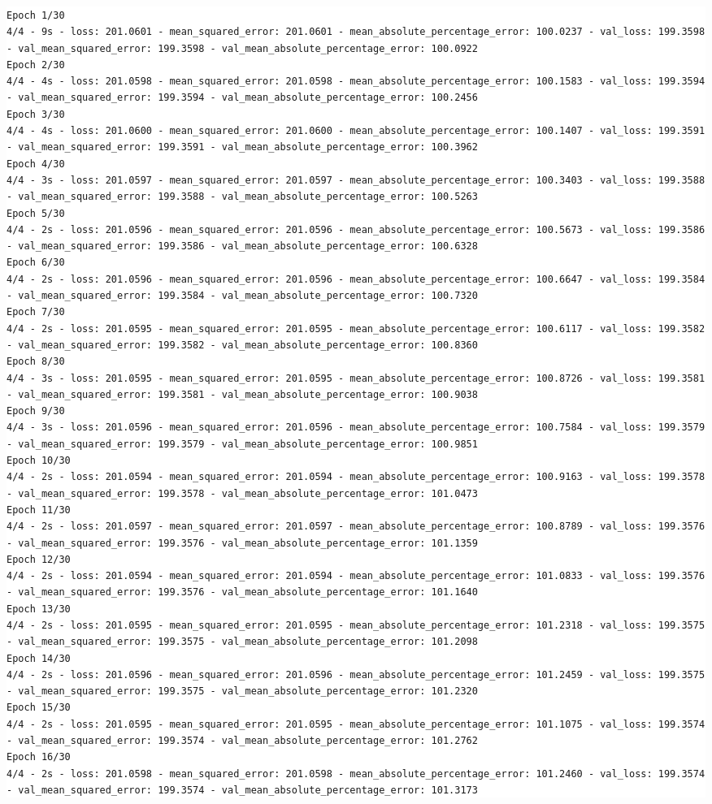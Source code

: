     Epoch 1/30
    4/4 - 9s - loss: 201.0601 - mean_squared_error: 201.0601 - mean_absolute_percentage_error: 100.0237 - val_loss: 199.3598 - val_mean_squared_error: 199.3598 - val_mean_absolute_percentage_error: 100.0922
    Epoch 2/30
    4/4 - 4s - loss: 201.0598 - mean_squared_error: 201.0598 - mean_absolute_percentage_error: 100.1583 - val_loss: 199.3594 - val_mean_squared_error: 199.3594 - val_mean_absolute_percentage_error: 100.2456
    Epoch 3/30
    4/4 - 4s - loss: 201.0600 - mean_squared_error: 201.0600 - mean_absolute_percentage_error: 100.1407 - val_loss: 199.3591 - val_mean_squared_error: 199.3591 - val_mean_absolute_percentage_error: 100.3962
    Epoch 4/30
    4/4 - 3s - loss: 201.0597 - mean_squared_error: 201.0597 - mean_absolute_percentage_error: 100.3403 - val_loss: 199.3588 - val_mean_squared_error: 199.3588 - val_mean_absolute_percentage_error: 100.5263
    Epoch 5/30
    4/4 - 2s - loss: 201.0596 - mean_squared_error: 201.0596 - mean_absolute_percentage_error: 100.5673 - val_loss: 199.3586 - val_mean_squared_error: 199.3586 - val_mean_absolute_percentage_error: 100.6328
    Epoch 6/30
    4/4 - 2s - loss: 201.0596 - mean_squared_error: 201.0596 - mean_absolute_percentage_error: 100.6647 - val_loss: 199.3584 - val_mean_squared_error: 199.3584 - val_mean_absolute_percentage_error: 100.7320
    Epoch 7/30
    4/4 - 2s - loss: 201.0595 - mean_squared_error: 201.0595 - mean_absolute_percentage_error: 100.6117 - val_loss: 199.3582 - val_mean_squared_error: 199.3582 - val_mean_absolute_percentage_error: 100.8360
    Epoch 8/30
    4/4 - 3s - loss: 201.0595 - mean_squared_error: 201.0595 - mean_absolute_percentage_error: 100.8726 - val_loss: 199.3581 - val_mean_squared_error: 199.3581 - val_mean_absolute_percentage_error: 100.9038
    Epoch 9/30
    4/4 - 3s - loss: 201.0596 - mean_squared_error: 201.0596 - mean_absolute_percentage_error: 100.7584 - val_loss: 199.3579 - val_mean_squared_error: 199.3579 - val_mean_absolute_percentage_error: 100.9851
    Epoch 10/30
    4/4 - 2s - loss: 201.0594 - mean_squared_error: 201.0594 - mean_absolute_percentage_error: 100.9163 - val_loss: 199.3578 - val_mean_squared_error: 199.3578 - val_mean_absolute_percentage_error: 101.0473
    Epoch 11/30
    4/4 - 2s - loss: 201.0597 - mean_squared_error: 201.0597 - mean_absolute_percentage_error: 100.8789 - val_loss: 199.3576 - val_mean_squared_error: 199.3576 - val_mean_absolute_percentage_error: 101.1359
    Epoch 12/30
    4/4 - 2s - loss: 201.0594 - mean_squared_error: 201.0594 - mean_absolute_percentage_error: 101.0833 - val_loss: 199.3576 - val_mean_squared_error: 199.3576 - val_mean_absolute_percentage_error: 101.1640
    Epoch 13/30
    4/4 - 2s - loss: 201.0595 - mean_squared_error: 201.0595 - mean_absolute_percentage_error: 101.2318 - val_loss: 199.3575 - val_mean_squared_error: 199.3575 - val_mean_absolute_percentage_error: 101.2098
    Epoch 14/30
    4/4 - 2s - loss: 201.0596 - mean_squared_error: 201.0596 - mean_absolute_percentage_error: 101.2459 - val_loss: 199.3575 - val_mean_squared_error: 199.3575 - val_mean_absolute_percentage_error: 101.2320
    Epoch 15/30
    4/4 - 2s - loss: 201.0595 - mean_squared_error: 201.0595 - mean_absolute_percentage_error: 101.1075 - val_loss: 199.3574 - val_mean_squared_error: 199.3574 - val_mean_absolute_percentage_error: 101.2762
    Epoch 16/30
    4/4 - 2s - loss: 201.0598 - mean_squared_error: 201.0598 - mean_absolute_percentage_error: 101.2460 - val_loss: 199.3574 - val_mean_squared_error: 199.3574 - val_mean_absolute_percentage_error: 101.3173